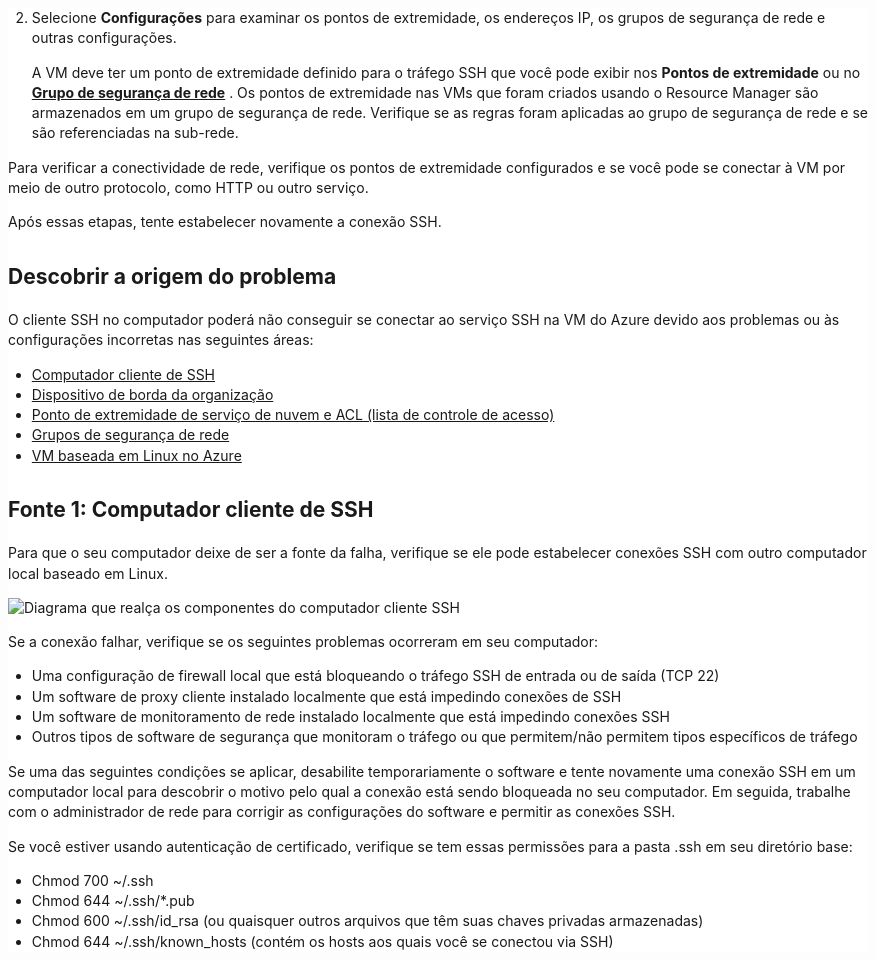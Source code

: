 2. Selecione **Configurações** para examinar os pontos de extremidade, os endereços IP, os grupos de segurança de rede e outras configurações.

   A VM deve ter um ponto de extremidade definido para o tráfego SSH que você pode exibir nos **Pontos de extremidade** ou no  **[Grupo de segurança de rede](../../virtual-network/security-overview.md)** . Os pontos de extremidade nas VMs que foram criados usando o Resource Manager são armazenados em um grupo de segurança de rede. Verifique se as regras foram aplicadas ao grupo de segurança de rede e se são referenciadas na sub-rede.

Para verificar a conectividade de rede, verifique os pontos de extremidade configurados e se você pode se conectar à VM por meio de outro protocolo, como HTTP ou outro serviço.

Após essas etapas, tente estabelecer novamente a conexão SSH.

## <a name="find-the-source-of-the-issue"></a>Descobrir a origem do problema
O cliente SSH no computador poderá não conseguir se conectar ao serviço SSH na VM do Azure devido aos problemas ou às configurações incorretas nas seguintes áreas:

* [Computador cliente de SSH](#source-1-ssh-client-computer)
* [Dispositivo de borda da organização](#source-2-organization-edge-device)
* [Ponto de extremidade de serviço de nuvem e ACL (lista de controle de acesso)](#source-3-cloud-service-endpoint-and-acl)
* [Grupos de segurança de rede](#source-4-network-security-groups)
* [VM baseada em Linux no Azure](#source-5-linux-based-azure-virtual-machine)

## <a name="source-1-ssh-client-computer"></a>Fonte 1: Computador cliente de SSH
Para que o seu computador deixe de ser a fonte da falha, verifique se ele pode estabelecer conexões SSH com outro computador local baseado em Linux.

![Diagrama que realça os componentes do computador cliente SSH](./media/detailed-troubleshoot-ssh-connection/ssh-tshoot2.png)

Se a conexão falhar, verifique se os seguintes problemas ocorreram em seu computador:

* Uma configuração de firewall local que está bloqueando o tráfego SSH de entrada ou de saída (TCP 22)
* Um software de proxy cliente instalado localmente que está impedindo conexões de SSH
* Um software de monitoramento de rede instalado localmente que está impedindo conexões SSH
* Outros tipos de software de segurança que monitoram o tráfego ou que permitem/não permitem tipos específicos de tráfego

Se uma das seguintes condições se aplicar, desabilite temporariamente o software e tente novamente uma conexão SSH em um computador local para descobrir o motivo pelo qual a conexão está sendo bloqueada no seu computador. Em seguida, trabalhe com o administrador de rede para corrigir as configurações do software e permitir as conexões SSH.

Se você estiver usando autenticação de certificado, verifique se tem essas permissões para a pasta .ssh em seu diretório base:

* Chmod 700 ~/.ssh
* Chmod 644 ~/.ssh/\*.pub
* Chmod 600 ~/.ssh/id_rsa (ou quaisquer outros arquivos que têm suas chaves privadas armazenadas)
* Chmod 644 ~/.ssh/known_hosts (contém os hosts aos quais você se conectou via SSH)
